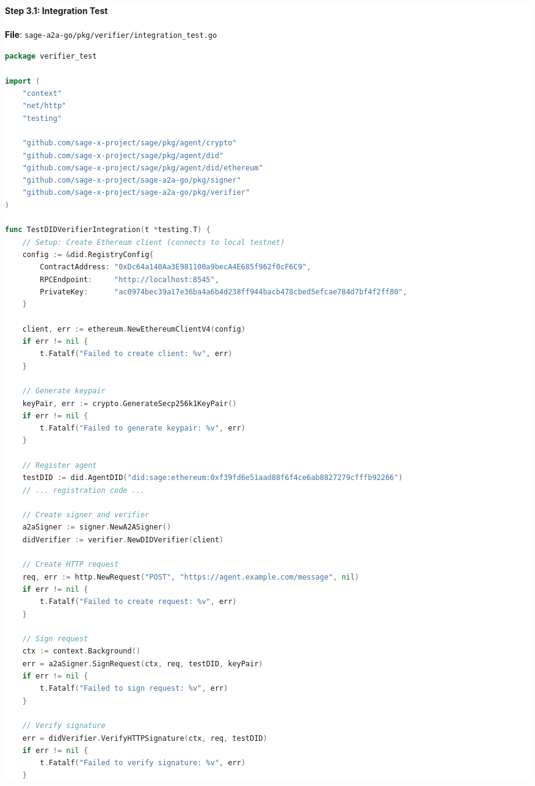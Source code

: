 #### Step 3.1: Integration Test

**File**: `sage-a2a-go/pkg/verifier/integration_test.go`

```go
package verifier_test

import (
    "context"
    "net/http"
    "testing"

    "github.com/sage-x-project/sage/pkg/agent/crypto"
    "github.com/sage-x-project/sage/pkg/agent/did"
    "github.com/sage-x-project/sage/pkg/agent/did/ethereum"
    "github.com/sage-x-project/sage-a2a-go/pkg/signer"
    "github.com/sage-x-project/sage-a2a-go/pkg/verifier"
)

func TestDIDVerifierIntegration(t *testing.T) {
    // Setup: Create Ethereum client (connects to local testnet)
    config := &did.RegistryConfig{
        ContractAddress: "0xDc64a140Aa3E981100a9becA4E685f962f0cF6C9",
        RPCEndpoint:     "http://localhost:8545",
        PrivateKey:      "ac0974bec39a17e36ba4a6b4d238ff944bacb478cbed5efcae784d7bf4f2ff80",
    }

    client, err := ethereum.NewEthereumClientV4(config)
    if err != nil {
        t.Fatalf("Failed to create client: %v", err)
    }

    // Generate keypair
    keyPair, err := crypto.GenerateSecp256k1KeyPair()
    if err != nil {
        t.Fatalf("Failed to generate keypair: %v", err)
    }

    // Register agent
    testDID := did.AgentDID("did:sage:ethereum:0xf39fd6e51aad88f6f4ce6ab8827279cfffb92266")
    // ... registration code ...

    // Create signer and verifier
    a2aSigner := signer.NewA2ASigner()
    didVerifier := verifier.NewDIDVerifier(client)

    // Create HTTP request
    req, err := http.NewRequest("POST", "https://agent.example.com/message", nil)
    if err != nil {
        t.Fatalf("Failed to create request: %v", err)
    }

    // Sign request
    ctx := context.Background()
    err = a2aSigner.SignRequest(ctx, req, testDID, keyPair)
    if err != nil {
        t.Fatalf("Failed to sign request: %v", err)
    }

    // Verify signature
    err = didVerifier.VerifyHTTPSignature(ctx, req, testDID)
    if err != nil {
        t.Fatalf("Failed to verify signature: %v", err)
    }
```